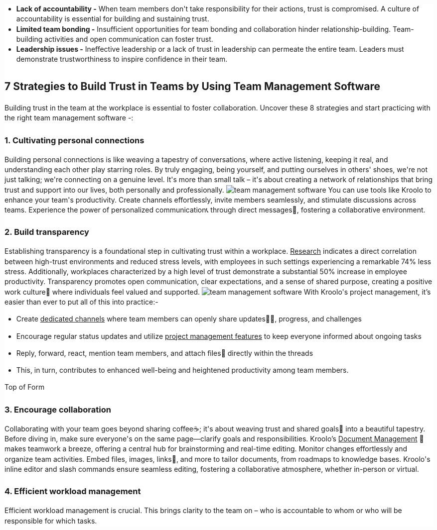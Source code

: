   * **Lack of accountability -** When team members don't take responsibility for their actions, trust is compromised. A culture of accountability is essential for building and sustaining trust.
  * **Limited team bonding -** Insufficient opportunities for team bonding and collaboration hinder relationship-building. Team-building activities and open communication can foster trust.
  * **Leadership issues -** Ineffective leadership or a lack of trust in leadership can permeate the entire team. Leaders must demonstrate trustworthiness to inspire confidence in their team.


## **7 Strategies to Build Trust in Teams by Using Team Management Software**
Building trust in the team at the workplace is essential to foster collaboration. Uncover these 8 strategies and start practicing with the right team management software -:
### **1. Cultivating personal connections**
Building personal connections is like weaving a tapestry of conversations, where active listening, keeping it real, and understanding each other play starring roles.
By truly engaging, being yourself, and putting ourselves in others' shoes, we're not just talking; we're connecting on a genuine level. 
It's more than small talk – it's about creating a network of relationships that bring trust and support into our lives, both personally and professionally. 
![team management software](https://d1x9j2lb4srxrw.cloudfront.net/media/uploads/2024/02/12/kro_41_create_channel-2nd.gif)
You can use tools like Kroolo to enhance your team's productivity. Create channels effortlessly, invite members seamlessly, and stimulate discussions across teams. Experience the power of personalized communication📞 through direct messages📩, fostering a collaborative environment.
### **2. Build transparency**
Establishing transparency is a foundational step in cultivating trust within a workplace. 
[Research](https://www.achievers.com/blog/building-trust-workplace/) indicates a direct correlation between high-trust environments and reduced stress levels, with employees in such settings experiencing a remarkable 74% less stress. 
Additionally, workplaces characterized by a high level of trust demonstrate a substantial 50% increase in employee productivity. 
Transparency promotes open communication, clear expectations, and a sense of shared purpose, creating a positive work culture📝 where individuals feel valued and supported. 
![team management software](https://d1x9j2lb4srxrw.cloudfront.net/media/uploads/2024/02/12/kro-create-channel_mb_4kmp4.gif)
With Kroolo's project management, it’s easier than ever to put all of this into practice:-
  * Create [dedicated channels](https://kroolo.com/chats) where team members can openly share updates👩‍🏫, progress, and challenges


  * Encourage regular status updates and utilize [project management features](https://kroolo.com/blog/best-project-management-software) to keep everyone informed about ongoing tasks


  * Reply, forward, react, mention team members, and attach files📂 directly within the threads


  * This, in turn, contributes to enhanced well-being and heightened productivity among team members.


Top of Form
### **3. Encourage collaboration**
Collaborating with your team goes beyond sharing coffee☕; it's about weaving trust and shared goals🎯 into a beautiful tapestry. Before diving in, make sure everyone's on the same page—clarify goals and responsibilities. 
Kroolo’s [Document Management](https://kroolo.com/blog/best-document-management-software) 📰makes teamwork a breeze, offering a central hub for brainstorming and real-time editing. Monitor changes effortlessly and organize team activities. 
Embed files, images, links🔗, and more to tailor documents, from roadmaps to knowledge bases. 
Kroolo's inline editor and slash commands ensure seamless editing, fostering a collaborative atmosphere, whether in-person or virtual.
### **4. Efficient workload management**
Efficient workload management is crucial. This brings clarity to the team on – who is accountable to whom or who will be responsible for which tasks. 